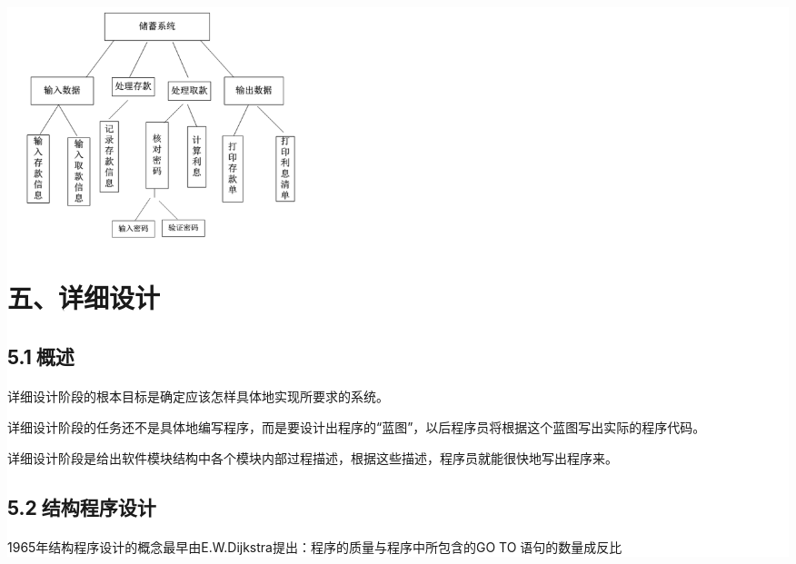 <img src=".\picture\image-20231218155110077.png" alt="image-20231218155110077" style="zoom: 33%;" />

# 五、详细设计



## 5.1 概述

详细设计阶段的根本目标是确定应该怎样具体地实现所要求的系统。

详细设计阶段的任务还不是具体地编写程序，而是要设计出程序的“蓝图”，以后程序员将根据这个蓝图写出实际的程序代码。

详细设计阶段是给出软件模块结构中各个模块内部过程描述，根据这些描述，程序员就能很快地写出程序来。



## 5.2 结构程序设计

1965年结构程序设计的概念最早由E.W.Dijkstra提出：程序的质量与程序中所包含的GO TO 语句的数量成反比
